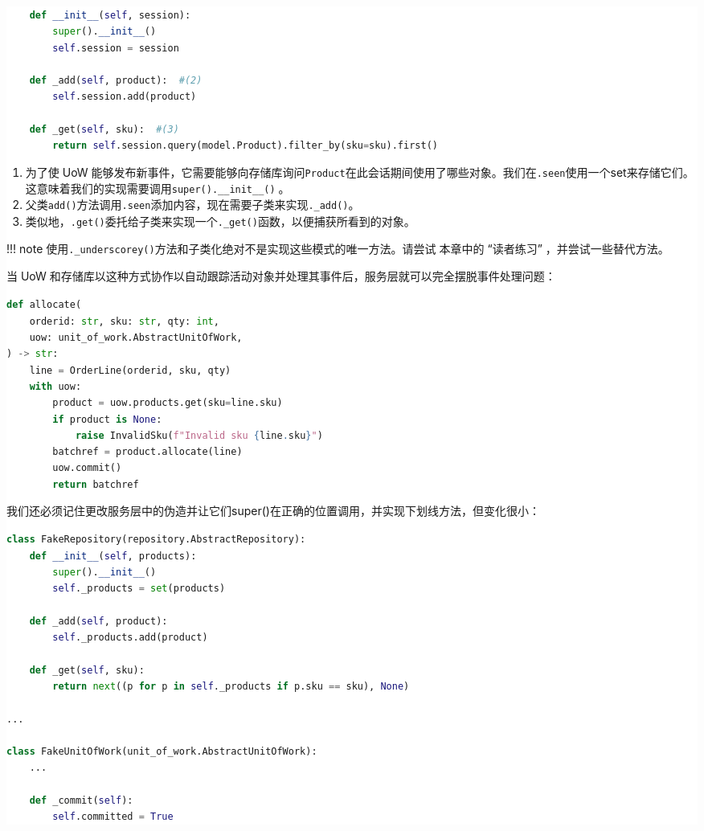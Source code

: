 ```py title='存储库跟踪通过它的传递的聚合（src/allocation/adapters/repository.py'
    def __init__(self, session):
        super().__init__()
        self.session = session

    def _add(self, product):  #(2)
        self.session.add(product)

    def _get(self, sku):  #(3)
        return self.session.query(model.Product).filter_by(sku=sku).first()
```

1. 为了使 UoW 能够发布新事件，它需要能够向存储库询问`Product`在此会话期间使用了哪些对象。我们在`.seen`使用一个set来存储它们。这意味着我们的实现需要调用`super().__init__()` 。
2. 父类`add()`方法调用`.seen`添加内容，现在需要子类来实现`._add()`。
3. 类似地，`.get()`委托给子类来实现一个`._get()`函数，以便捕获所看到的对象。

!!! note
    使用<code>._underscorey()</code>方法和子类化绝对不是实现这些模式的唯一方法。请尝试 本章中的 “读者练习” ，并尝试一些替代方法。

当 UoW 和存储库以这种方式协作以自动跟踪活动对象并处理其事件后，服务层就可以完全摆脱事件处理问题：

```py title='服务层再次清理（src/allocation/service_layer/services.py）'
def allocate(
    orderid: str, sku: str, qty: int,
    uow: unit_of_work.AbstractUnitOfWork,
) -> str:
    line = OrderLine(orderid, sku, qty)
    with uow:
        product = uow.products.get(sku=line.sku)
        if product is None:
            raise InvalidSku(f"Invalid sku {line.sku}")
        batchref = product.allocate(line)
        uow.commit()
        return batchref
```

我们还必须记住更改服务层中的伪造并让它们super()在正确的位置调用，并实现下划线方法，但变化很小：

``` py title='服务层伪造需要调整（tests/unit/test_services.py）'
class FakeRepository(repository.AbstractRepository):
    def __init__(self, products):
        super().__init__()
        self._products = set(products)

    def _add(self, product):
        self._products.add(product)

    def _get(self, sku):
        return next((p for p in self._products if p.sku == sku), None)

...

class FakeUnitOfWork(unit_of_work.AbstractUnitOfWork):
    ...

    def _commit(self):
        self.committed = True
```
